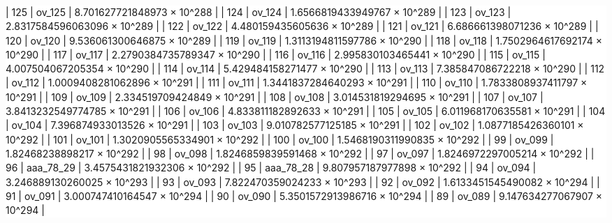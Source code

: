 | 125 | ov_125 | 8.701627721848973 × 10^288 |
| 124 | ov_124 | 1.6566819433949767 × 10^289 |
| 123 | ov_123 | 2.8317584596063096 × 10^289 |
| 122 | ov_122 | 4.480159435605636 × 10^289 |
| 121 | ov_121 | 6.686661398071236 × 10^289 |
| 120 | ov_120 | 9.536061300646875 × 10^289 |
| 119 | ov_119 | 1.3113194811597786 × 10^290 |
| 118 | ov_118 | 1.7502964617692174 × 10^290 |
| 117 | ov_117 | 2.2790384735789347 × 10^290 |
| 116 | ov_116 | 2.995830103465441 × 10^290 |
| 115 | ov_115 | 4.007504067205354 × 10^290 |
| 114 | ov_114 | 5.429484158271477 × 10^290 |
| 113 | ov_113 | 7.385847086722218 × 10^290 |
| 112 | ov_112 | 1.0009408281062896 × 10^291 |
| 111 | ov_111 | 1.3441837284640293 × 10^291 |
| 110 | ov_110 | 1.7833808937411797 × 10^291 |
| 109 | ov_109 | 2.334519709424849 × 10^291 |
| 108 | ov_108 | 3.014531819294695 × 10^291 |
| 107 | ov_107 | 3.8413232549774785 × 10^291 |
| 106 | ov_106 | 4.833811182892633 × 10^291 |
| 105 | ov_105 | 6.011968170635581 × 10^291 |
| 104 | ov_104 | 7.396874933013526 × 10^291 |
| 103 | ov_103 | 9.010782577125185 × 10^291 |
| 102 | ov_102 | 1.0877185426360101 × 10^292 |
| 101 | ov_101 | 1.3020905565334901 × 10^292 |
| 100 | ov_100 | 1.5468190311990835 × 10^292 |
| 99 | ov_099 | 1.82468238898217 × 10^292 |
| 98 | ov_098 | 1.8246859839591468 × 10^292 |
| 97 | ov_097 | 1.8246972297005214 × 10^292 |
| 96 | aaa_78_29 | 3.4575431821932306 × 10^292 |
| 95 | aaa_78_28 | 9.807957187977898 × 10^292 |
| 94 | ov_094 | 3.246889130260025 × 10^293 |
| 93 | ov_093 | 7.822470359024233 × 10^293 |
| 92 | ov_092 | 1.6133451545490082 × 10^294 |
| 91 | ov_091 | 3.000747410164547 × 10^294 |
| 90 | ov_090 | 5.3501572913986716 × 10^294 |
| 89 | ov_089 | 9.147634277067907 × 10^294 |